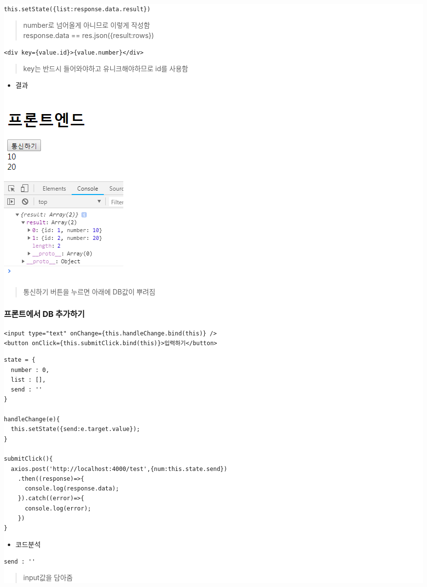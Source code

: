 ```
this.setState({list:response.data.result})
```
> number로 넘어올게 아니므로 이렇게 작성함<br/> response.data == res.json({result:rows})
```
<div key={value.id}>{value.number}</div>
```
> key는 반드시 들어와야하고 유니크해야하므로 id를 사용함

- 결과

<br/>![09](img/09.png)
> 통신하기 버튼을 누르면 아래에 DB값이 뿌려짐


### 프론트에서 DB 추가하기
```
<input type="text" onChange={this.handleChange.bind(this)} />
<button onClick={this.submitClick.bind(this)}>입력하기</button>
```
```
state = {
  number : 0,
  list : [],
  send : ''
}

handleChange(e){
  this.setState({send:e.target.value});
}

submitClick(){
  axios.post('http://localhost:4000/test',{num:this.state.send})
    .then((response)=>{
      console.log(response.data);
    }).catch((error)=>{
      console.log(error);
    })
}
```
- 코드분석
```
send : ''
```
> input값을 담아줌
